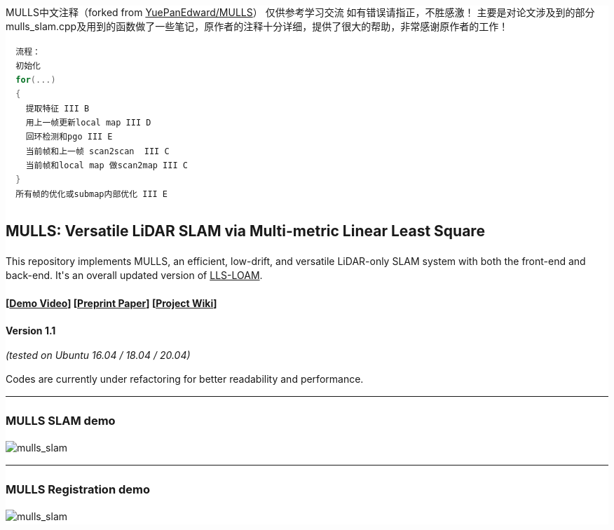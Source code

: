  MULLS中文注释（forked from [YuePanEdward/MULLS](https://github.com/YuePanEdward/MULLS)） 仅供参考学习交流 如有错误请指正，不胜感激！
 主要是对论文涉及到的部分mulls_slam.cpp及用到的函数做了一些笔记，原作者的注释十分详细，提供了很大的帮助，非常感谢原作者的工作！

``` c++
  流程：
  初始化
  for(...)
  {
    提取特征 III B
    用上一帧更新local map III D
    回环检测和pgo III E
    当前帧和上一帧 scan2scan  III C
    当前帧和local map 做scan2map III C
  }
  所有帧的优化或submap内部优化 III E
```

## MULLS: Versatile LiDAR SLAM via Multi-metric Linear Least Square 

This repository implements MULLS, an efficient, low-drift, and versatile LiDAR-only SLAM system with both the front-end and back-end.  It's an overall updated version of [LLS-LOAM](https://github.com/YuePanEdward/LLS-LOAM). 

#### [[Demo Video](https://www.youtube.com/watch?v=85bGD55e3-0&feature=youtu.be)] [[Preprint Paper](https://arxiv.org/abs/2102.03771)] [[Project Wiki](https://github.com/YuePanEdward/MULLS/wiki)]

**Version 1.1**

*(tested on Ubuntu 16.04 / 18.04 / 20.04)*

Codes are currently under refactoring for better readability and performance.

------

### MULLS SLAM demo


<p align="left">
<img src="./assets/mulls_slam_demo.gif" width="600" alt="mulls_slam">
</p>

------

### MULLS Registration demo



<p align="left">
<img src="./assets/mulls_reg_demo.gif" width="600" alt="mulls_slam">
</p>
